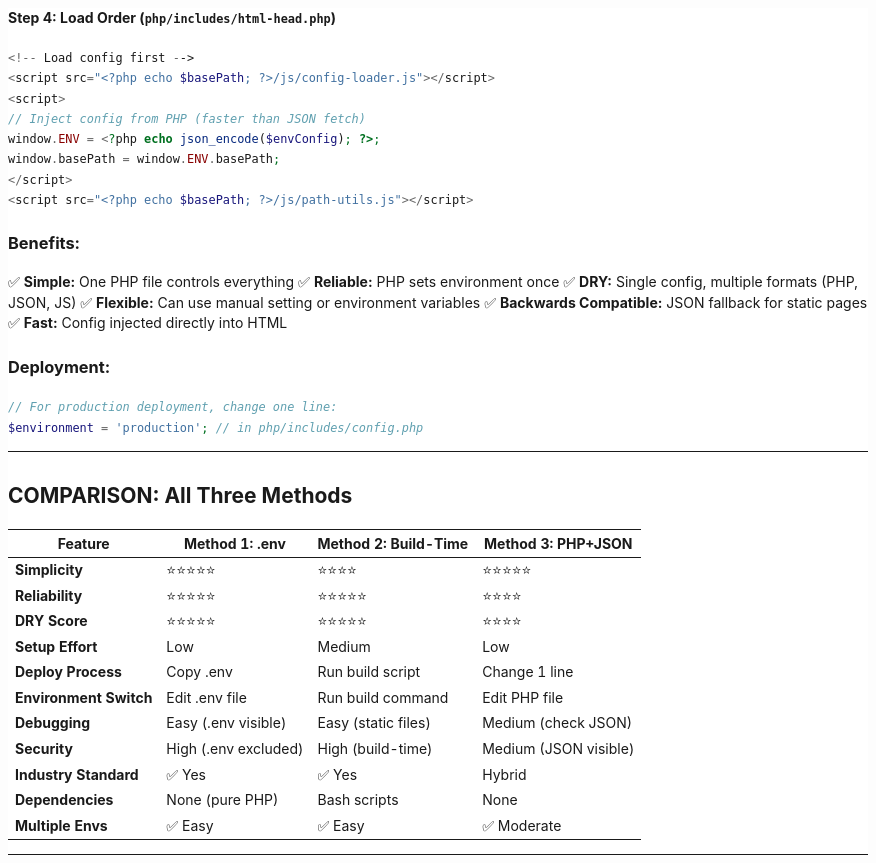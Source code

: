 #### **Step 4: Load Order** (`php/includes/html-head.php`)
```php
<!-- Load config first -->
<script src="<?php echo $basePath; ?>/js/config-loader.js"></script>
<script>
// Inject config from PHP (faster than JSON fetch)
window.ENV = <?php echo json_encode($envConfig); ?>;
window.basePath = window.ENV.basePath;
</script>
<script src="<?php echo $basePath; ?>/js/path-utils.js"></script>
```

### **Benefits:**
✅ **Simple:** One PHP file controls everything
✅ **Reliable:** PHP sets environment once
✅ **DRY:** Single config, multiple formats (PHP, JSON, JS)
✅ **Flexible:** Can use manual setting or environment variables
✅ **Backwards Compatible:** JSON fallback for static pages
✅ **Fast:** Config injected directly into HTML

### **Deployment:**
```php
// For production deployment, change one line:
$environment = 'production'; // in php/includes/config.php
```

---

## COMPARISON: All Three Methods

| Feature | Method 1: .env | Method 2: Build-Time | Method 3: PHP+JSON |
|---------|---------------|---------------------|-------------------|
| **Simplicity** | ⭐⭐⭐⭐⭐ | ⭐⭐⭐⭐ | ⭐⭐⭐⭐⭐ |
| **Reliability** | ⭐⭐⭐⭐⭐ | ⭐⭐⭐⭐⭐ | ⭐⭐⭐⭐ |
| **DRY Score** | ⭐⭐⭐⭐⭐ | ⭐⭐⭐⭐⭐ | ⭐⭐⭐⭐ |
| **Setup Effort** | Low | Medium | Low |
| **Deploy Process** | Copy .env | Run build script | Change 1 line |
| **Environment Switch** | Edit .env file | Run build command | Edit PHP file |
| **Debugging** | Easy (.env visible) | Easy (static files) | Medium (check JSON) |
| **Security** | High (.env excluded) | High (build-time) | Medium (JSON visible) |
| **Industry Standard** | ✅ Yes | ✅ Yes | Hybrid |
| **Dependencies** | None (pure PHP) | Bash scripts | None |
| **Multiple Envs** | ✅ Easy | ✅ Easy | ✅ Moderate |

---